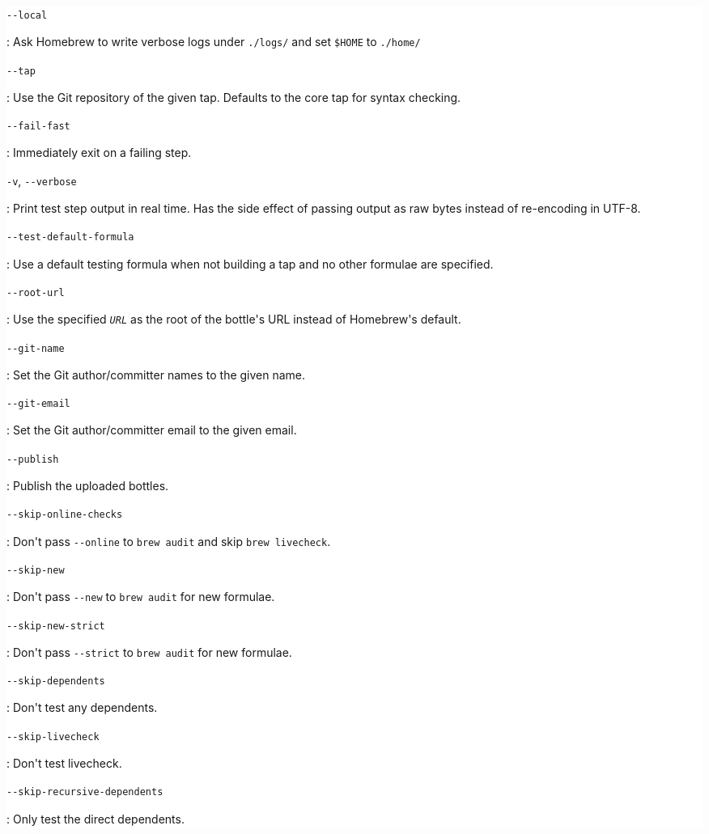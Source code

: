 `--local`

: Ask Homebrew to write verbose logs under `./logs/` and set `$HOME` to
  `./home/`

`--tap`

: Use the Git repository of the given tap. Defaults to the core tap for syntax
  checking.

`--fail-fast`

: Immediately exit on a failing step.

`-v`, `--verbose`

: Print test step output in real time. Has the side effect of passing output as
  raw bytes instead of re-encoding in UTF-8.

`--test-default-formula`

: Use a default testing formula when not building a tap and no other formulae
  are specified.

`--root-url`

: Use the specified *`URL`* as the root of the bottle's URL instead of
  Homebrew's default.

`--git-name`

: Set the Git author/committer names to the given name.

`--git-email`

: Set the Git author/committer email to the given email.

`--publish`

: Publish the uploaded bottles.

`--skip-online-checks`

: Don't pass `--online` to `brew audit` and skip `brew livecheck`.

`--skip-new`

: Don't pass `--new` to `brew audit` for new formulae.

`--skip-new-strict`

: Don't pass `--strict` to `brew audit` for new formulae.

`--skip-dependents`

: Don't test any dependents.

`--skip-livecheck`

: Don't test livecheck.

`--skip-recursive-dependents`

: Only test the direct dependents.

